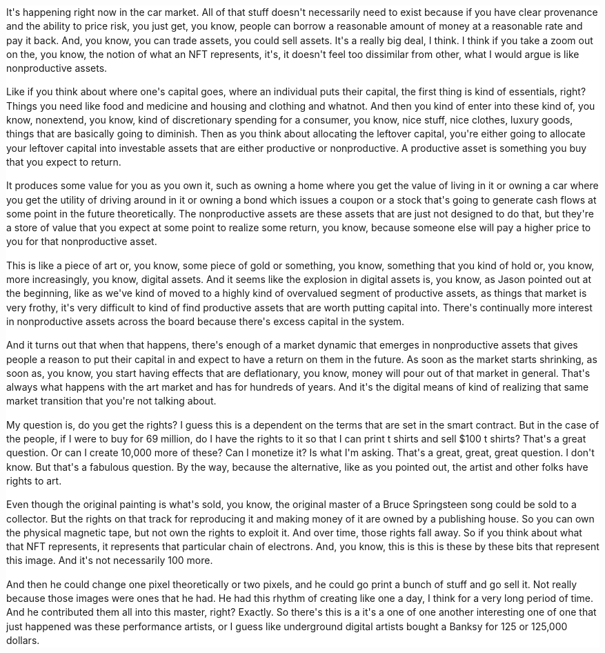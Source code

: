 It's happening right now in the car market. All of that stuff doesn't necessarily need to exist because if you have clear provenance and the ability to price risk, you just get, you know, people can borrow a reasonable amount of money at a reasonable rate and pay it back. And, you know, you can trade assets, you could sell assets. It's a really big deal, I think. I think if you take a zoom out on the, you know, the notion of what an NFT represents, it's, it doesn't feel too dissimilar from other, what I would argue is like nonproductive assets.

Like if you think about where one's capital goes, where an individual puts their capital, the first thing is kind of essentials, right? Things you need like food and medicine and housing and clothing and whatnot. And then you kind of enter into these kind of, you know, nonextend, you know, kind of discretionary spending for a consumer, you know, nice stuff, nice clothes, luxury goods, things that are basically going to diminish. Then as you think about allocating the leftover capital, you're either going to allocate your leftover capital into investable assets that are either productive or nonproductive. A productive asset is something you buy that you expect to return.

It produces some value for you as you own it, such as owning a home where you get the value of living in it or owning a car where you get the utility of driving around in it or owning a bond which issues a coupon or a stock that's going to generate cash flows at some point in the future theoretically. The nonproductive assets are these assets that are just not designed to do that, but they're a store of value that you expect at some point to realize some return, you know, because someone else will pay a higher price to you for that nonproductive asset.

This is like a piece of art or, you know, some piece of gold or something, you know, something that you kind of hold or, you know, more increasingly, you know, digital assets. And it seems like the explosion in digital assets is, you know, as Jason pointed out at the beginning, like as we've kind of moved to a highly kind of overvalued segment of productive assets, as things that market is very frothy, it's very difficult to kind of find productive assets that are worth putting capital into. There's continually more interest in nonproductive assets across the board because there's excess capital in the system.

And it turns out that when that happens, there's enough of a market dynamic that emerges in nonproductive assets that gives people a reason to put their capital in and expect to have a return on them in the future. As soon as the market starts shrinking, as soon as, you know, you start having effects that are deflationary, you know, money will pour out of that market in general. That's always what happens with the art market and has for hundreds of years. And it's the digital means of kind of realizing that same market transition that you're not talking about.

My question is, do you get the rights? I guess this is a dependent on the terms that are set in the smart contract. But in the case of the people, if I were to buy for 69 million, do I have the rights to it so that I can print t shirts and sell $100 t shirts? That's a great question. Or can I create 10,000 more of these? Can I monetize it? Is what I'm asking. That's a great, great, great question. I don't know. But that's a fabulous question. By the way, because the alternative, like as you pointed out, the artist and other folks have rights to art.

Even though the original painting is what's sold, you know, the original master of a Bruce Springsteen song could be sold to a collector. But the rights on that track for reproducing it and making money of it are owned by a publishing house. So you can own the physical magnetic tape, but not own the rights to exploit it. And over time, those rights fall away. So if you think about what that NFT represents, it represents that particular chain of electrons. And, you know, this is this is these by these bits that represent this image. And it's not necessarily 100 more.

And then he could change one pixel theoretically or two pixels, and he could go print a bunch of stuff and go sell it. Not really because those images were ones that he had. He had this rhythm of creating like one a day, I think for a very long period of time. And he contributed them all into this master, right? Exactly. So there's this is a it's a one of one another interesting one of one that just happened was these performance artists, or I guess like underground digital artists bought a Banksy for 125 or 125,000 dollars.
